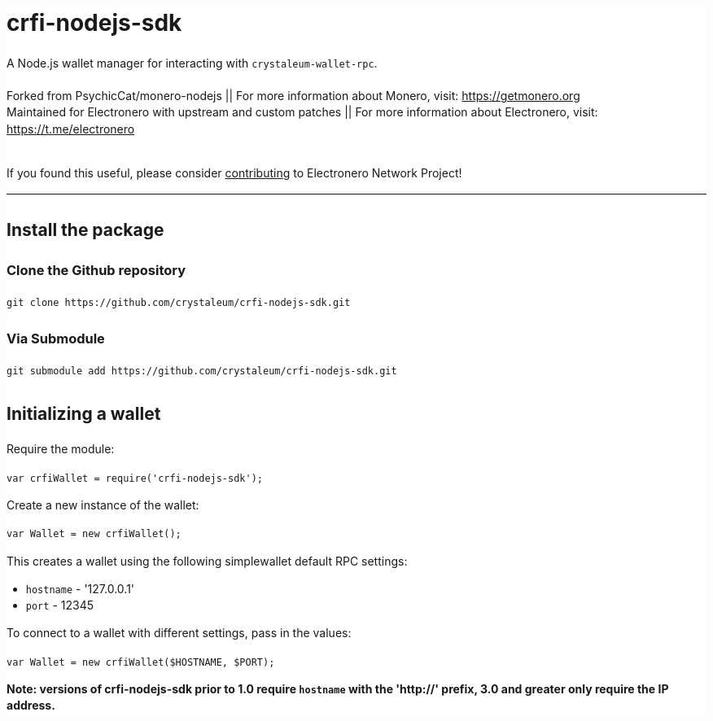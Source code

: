 # crfi-nodejs-sdk
A Node.js wallet manager for interacting with `crystaleum-wallet-rpc`. </br>
</br>
Forked from PsychicCat/monero-nodejs || For more information about Monero, visit: https://getmonero.org </br>
Maintained for Electronero with upstream and custom patches || For more information about Electronero, visit: https://t.me/electronero </br>
</br>

If you found this useful, please consider [contributing](https://github.com/electronero) to Electronero Network Project!
________________________________

## Install the package

### Clone the Github repository 

``` 
git clone https://github.com/crystaleum/crfi-nodejs-sdk.git
```

### Via Submodule

``` 
git submodule add https://github.com/crystaleum/crfi-nodejs-sdk.git 
```

## Initializing a wallet

Require the module:

``` 
var crfiWallet = require('crfi-nodejs-sdk');
```

Create a new instance of the wallet:

``` 
var Wallet = new crfiWallet();
```

This creates a wallet using the following simplewallet default RPC settings:

* `hostname` - '127.0.0.1'
* `port` - 12345

To connect to a wallet with different settings, pass in the values:

``` 
var Wallet = new crfiWallet($HOSTNAME, $PORT);
```

**Note: versions of crfi-nodejs-sdk prior to 1.0 require `hostname` with the 'http://' prefix, 3.0 and greater only require the IP address.**
